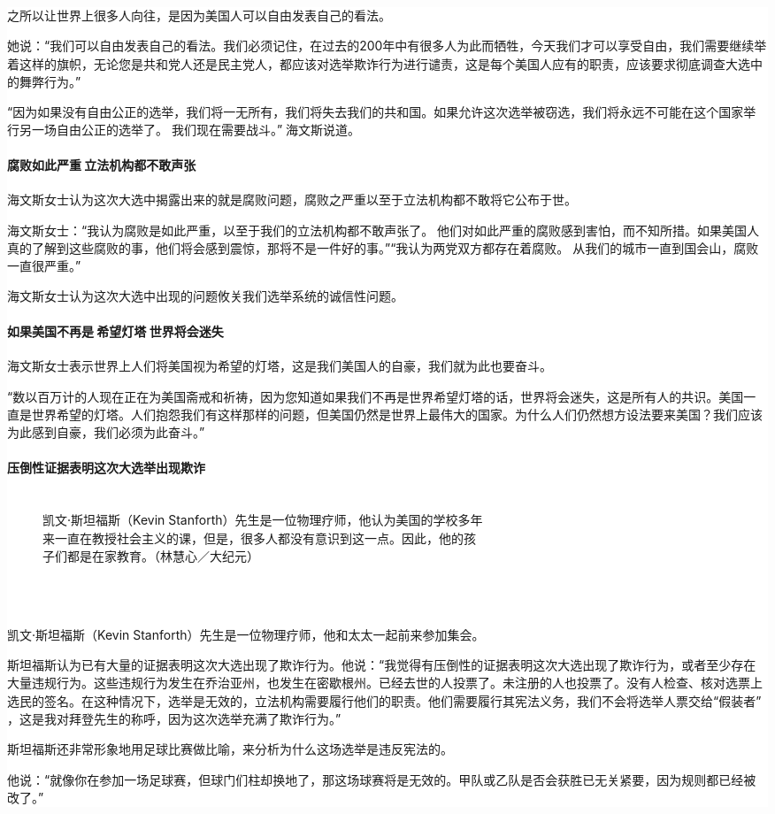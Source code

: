  </ok>
 之所以让世界上很多人向往，是因为美国人可以自由发表自己的看法。
</p>
<p>
 她说：“我们可以自由发表自己的看法。我们必须记住，在过去的200年中有很多人为此而牺牲，今天我们才可以享受自由，我们需要继续举着这样的旗帜，无论您是共和党人还是民主党人，都应该对选举欺诈行为进行谴责，这是每个美国人应有的职责，应该要求彻底调查大选中的舞弊行为。”
</p>
<p>
 “因为如果没有自由公正的选举，我们将一无所有，我们将失去我们的共和国。如果允许这次选举被窃选，我们将永远不可能在这个国家举行另一场自由公正的选举了。 我们现在需要战斗。” 海文斯说道。
</p>
<h4>
 腐败如此严重 立法机构都不敢声张
</h4>
<p>
 海文斯女士认为这次大选中揭露出来的就是腐败问题，腐败之严重以至于立法机构都不敢将它公布于世。
</p>
<p>
 海文斯女士：“我认为腐败是如此严重，以至于我们的立法机构都不敢声张了。 他们对如此严重的腐败感到害怕，而不知所措。如果美国人真的了解到这些腐败的事，他们将会感到震惊，那将不是一件好的事。”“我认为两党双方都存在着腐败。 从我们的城市一直到国会山，腐败一直很严重。”
</p>
<p>
 海文斯女士认为这次大选中出现的问题攸关我们选举系统的诚信性问题。
</p>
<h4>
 如果美国不再是
 <ok href="https://www.epochtimes.com/gb/tag/%E5%B8%8C%E6%9C%9B%E7%81%AF%E5%A1%94.html">
  希望灯塔
 </ok>
 世界将会迷失
</h4>
<p>
 海文斯女士表示世界上人们将美国视为希望的灯塔，这是我们美国人的自豪，我们就为此也要奋斗。
</p>
<p>
 “数以百万计的人现在正在为美国斋戒和祈祷，因为您知道如果我们不再是世界希望灯塔的话，世界将会迷失，这是所有人的共识。美国一直是世界希望的灯塔。人们抱怨我们有这样那样的问题，但美国仍然是世界上最伟大的国家。为什么人们仍然想方设法要来美国？我们应该为此感到自豪，我们必须为此奋斗。”
</p>
<h4>
 压倒性证据表明这次大选举出现欺诈
</h4>
<figure class="wp-caption aligncenter" id="attachment_12605096" style="width: 502px">
 <ok href="https://i.epochtimes.com/assets/uploads/2020/12/DSC08479.jpg">
  <img alt="" class="wp-image-12605096" src="https://i.epochtimes.com/assets/uploads/2020/12/DSC08479-450x301.jpg"/>
 </ok>
 <br/><figcaption class="wp-caption-text">
  凯文·斯坦福斯（Kevin Stanforth）先生是一位物理疗师，他认为美国的学校多年来一直在教授社会主义的课，但是，很多人都没有意识到这一点。因此，他的孩子们都是在家教育。（林慧心／大纪元）
 </figcaption><br/>
</figure><br/>
<p>
 凯文·斯坦福斯（Kevin Stanforth）先生是一位物理疗师，他和太太一起前来参加集会。
</p>
<p>
 斯坦福斯认为已有大量的证据表明这次大选出现了欺诈行为。他说：“我觉得有压倒性的证据表明这次大选出现了欺诈行为，或者至少存在大量违规行为。这些违规行为发生在乔治亚州，也发生在密歇根州。已经去世的人投票了。未注册的人也投票了。没有人检查、核对选票上选民的签名。在这种情况下，选举是无效的，立法机构需要履行他们的职责。他们需要履行其宪法义务，我们不会将选举人票交给“假装者” ，这是我对拜登先生的称呼，因为这次选举充满了欺诈行为。”
</p>
<p>
 斯坦福斯还非常形象地用足球比赛做比喻，来分析为什么这场选举是违反宪法的。
</p>
<p>
 他说：“就像你在参加一场足球赛，但球门们柱却换地了，那这场球赛将是无效的。甲队或乙队是否会获胜已无关紧要，因为规则都已经被改了。”
</p>
<p>